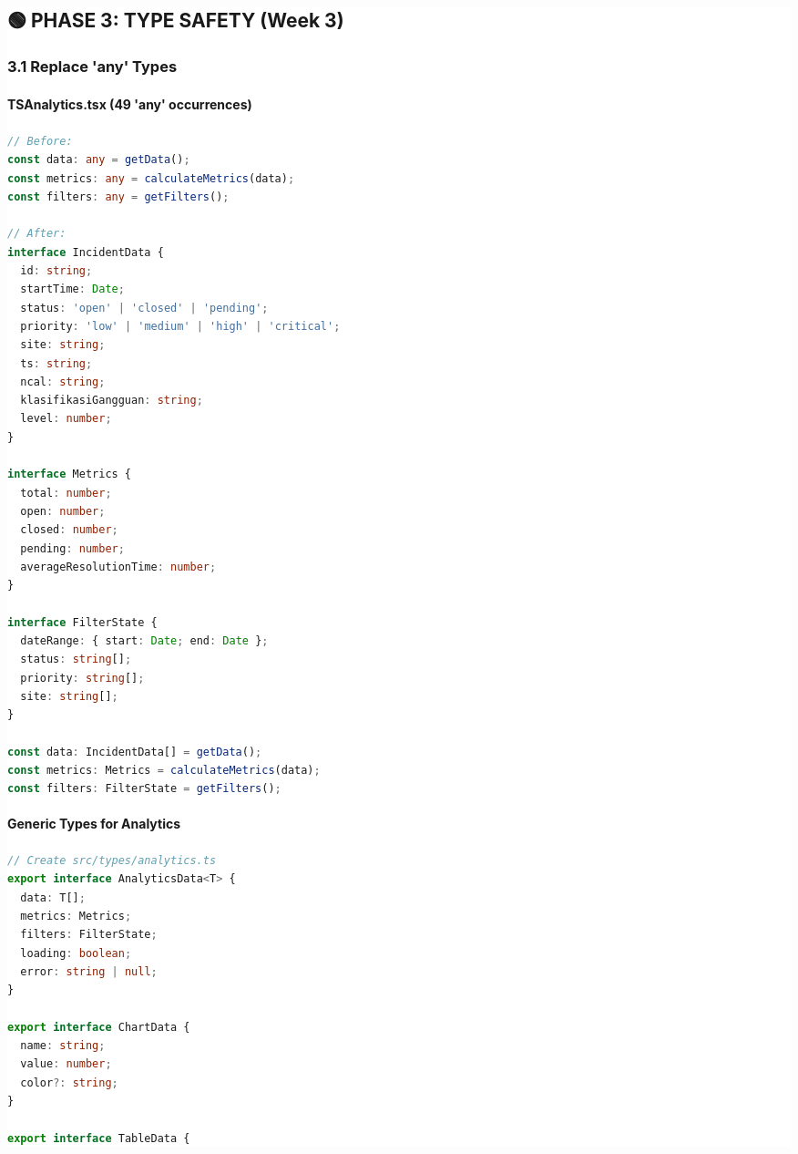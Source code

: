 
## 🟢 PHASE 3: TYPE SAFETY (Week 3)

### 3.1 Replace 'any' Types

#### TSAnalytics.tsx (49 'any' occurrences)
```typescript
// Before:
const data: any = getData();
const metrics: any = calculateMetrics(data);
const filters: any = getFilters();

// After:
interface IncidentData {
  id: string;
  startTime: Date;
  status: 'open' | 'closed' | 'pending';
  priority: 'low' | 'medium' | 'high' | 'critical';
  site: string;
  ts: string;
  ncal: string;
  klasifikasiGangguan: string;
  level: number;
}

interface Metrics {
  total: number;
  open: number;
  closed: number;
  pending: number;
  averageResolutionTime: number;
}

interface FilterState {
  dateRange: { start: Date; end: Date };
  status: string[];
  priority: string[];
  site: string[];
}

const data: IncidentData[] = getData();
const metrics: Metrics = calculateMetrics(data);
const filters: FilterState = getFilters();
```

#### Generic Types for Analytics
```typescript
// Create src/types/analytics.ts
export interface AnalyticsData<T> {
  data: T[];
  metrics: Metrics;
  filters: FilterState;
  loading: boolean;
  error: string | null;
}

export interface ChartData {
  name: string;
  value: number;
  color?: string;
}

export interface TableData {
```